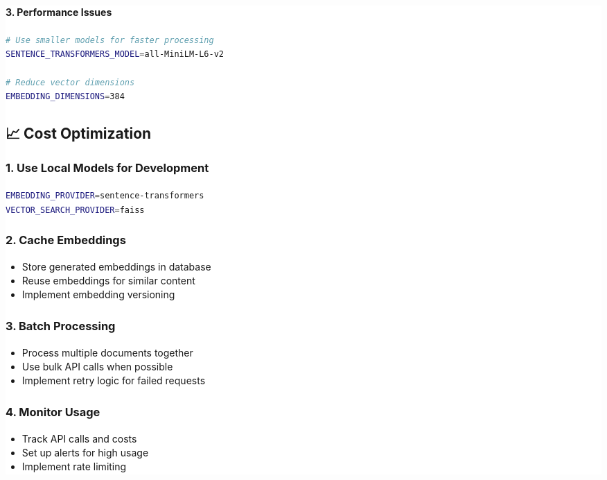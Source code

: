 #### 3. Performance Issues
```bash
# Use smaller models for faster processing
SENTENCE_TRANSFORMERS_MODEL=all-MiniLM-L6-v2

# Reduce vector dimensions
EMBEDDING_DIMENSIONS=384
```

## 📈 Cost Optimization

### 1. Use Local Models for Development
```bash
EMBEDDING_PROVIDER=sentence-transformers
VECTOR_SEARCH_PROVIDER=faiss
```

### 2. Cache Embeddings
- Store generated embeddings in database
- Reuse embeddings for similar content
- Implement embedding versioning

### 3. Batch Processing
- Process multiple documents together
- Use bulk API calls when possible
- Implement retry logic for failed requests

### 4. Monitor Usage
- Track API calls and costs
- Set up alerts for high usage
- Implement rate limiting
